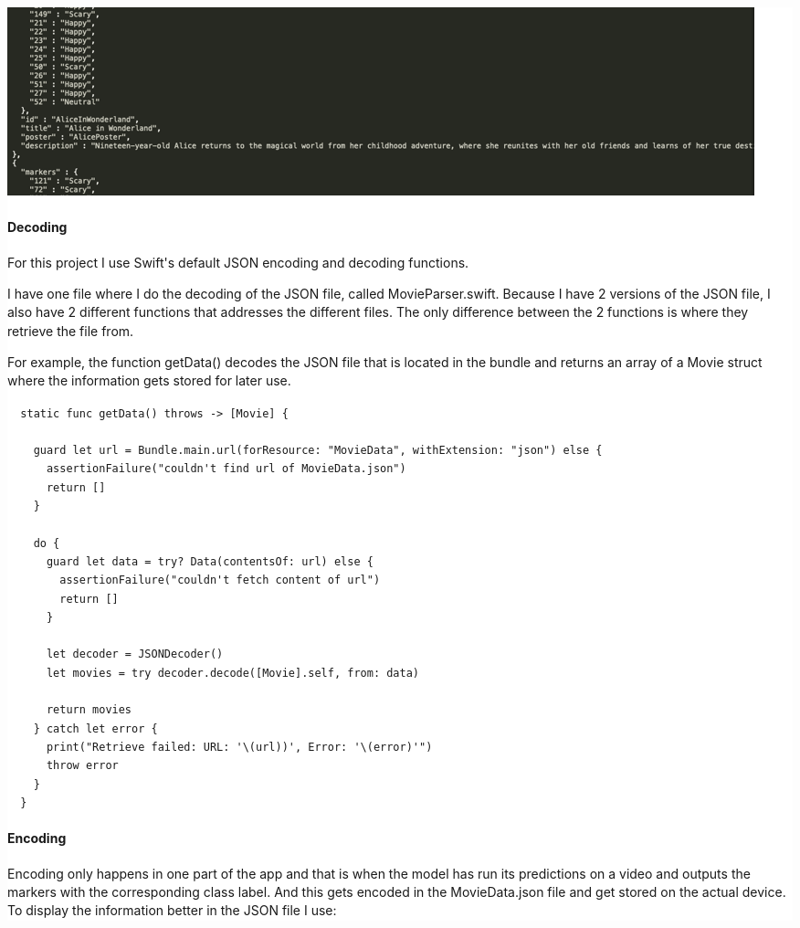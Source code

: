 ![alt text](./Afbeelding7.png)

#### Decoding
For this project I use Swift's default JSON encoding and decoding functions.

I have one file where I do the decoding of the JSON file, called MovieParser.swift. Because I have 2 versions of the JSON file, I also have 2 different functions that addresses the different files. The only difference between the 2 functions is where they retrieve the file from. 

For example, the function getData() decodes the JSON file that is located in the bundle and returns an array of a Movie struct where the information gets stored for later use.

```
  static func getData() throws -> [Movie] {
    
    guard let url = Bundle.main.url(forResource: "MovieData", withExtension: "json") else {
      assertionFailure("couldn't find url of MovieData.json")
      return []
    }
    
    do {
      guard let data = try? Data(contentsOf: url) else {
        assertionFailure("couldn't fetch content of url")
        return []
      }
      
      let decoder = JSONDecoder()
      let movies = try decoder.decode([Movie].self, from: data)
      
      return movies
    } catch let error {
      print("Retrieve failed: URL: '\(url))', Error: '\(error)'")
      throw error
    }
  }
```

#### Encoding
Encoding only happens in one part of the app and that is when the model has run its predictions on a video and outputs the markers with the corresponding class label. And this gets encoded in the MovieData.json file and get stored on the actual device. To display the information better in the JSON file I use: 
